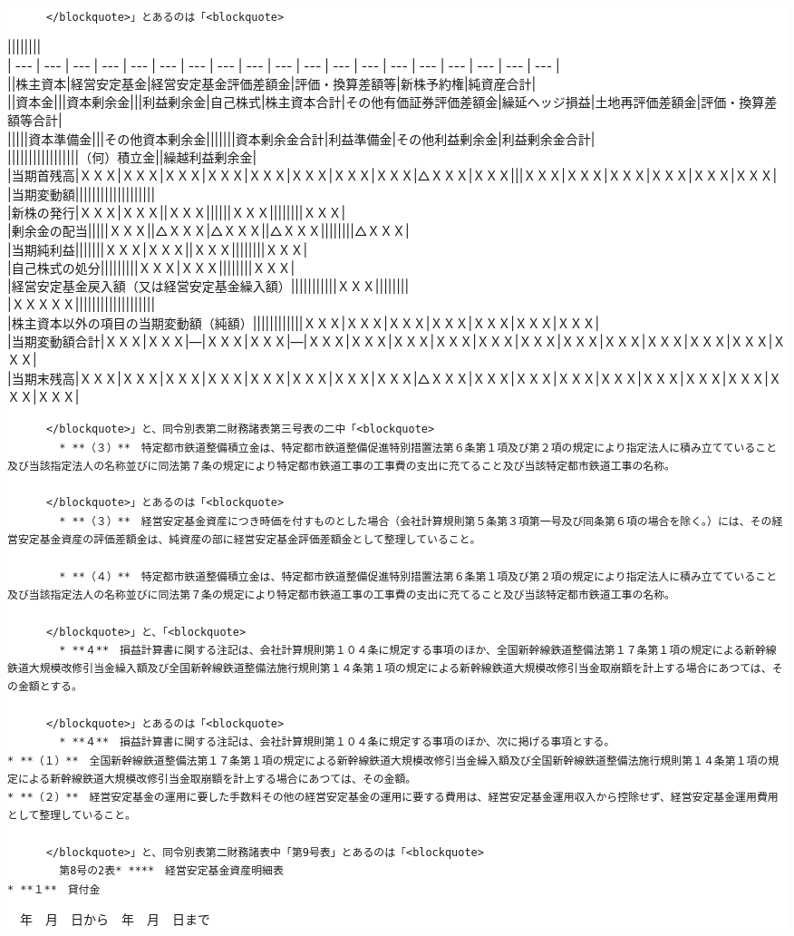 
          </blockquote>」とあるのは「<blockquote>
            
||||||||  
| --- | --- | --- | --- | --- | --- | --- | --- | --- | --- | --- | --- | --- | --- | --- | --- | --- | --- | --- |  
||株主資本|経営安定基金|経営安定基金評価差額金|評価・換算差額等|新株予約権|純資産合計|  
||資本金|||資本剰余金|||利益剰余金|自己株式|株主資本合計|その他有価証券評価差額金|繰延ヘッジ損益|土地再評価差額金|評価・換算差額等合計|  
|||||資本準備金|||その他資本剰余金|||||||資本剰余金合計|利益準備金|その他利益剰余金|利益剰余金合計|  
|||||||||||||||||（何）積立金||繰越利益剰余金|  
|当期首残高|ＸＸＸ|ＸＸＸ|ＸＸＸ|ＸＸＸ|ＸＸＸ|ＸＸＸ|ＸＸＸ|ＸＸＸ|△ＸＸＸ|ＸＸＸ|||ＸＸＸ|ＸＸＸ|ＸＸＸ|ＸＸＸ|ＸＸＸ|ＸＸＸ|  
|当期変動額|||||||||||||||||||  
|新株の発行|ＸＸＸ|ＸＸＸ||ＸＸＸ||||||ＸＸＸ||||||||ＸＸＸ|  
|剰余金の配当|||||ＸＸＸ||△ＸＸＸ|△ＸＸＸ||△ＸＸＸ||||||||△ＸＸＸ|  
|当期純利益|||||||ＸＸＸ|ＸＸＸ||ＸＸＸ||||||||ＸＸＸ|  
|自己株式の処分|||||||||ＸＸＸ|ＸＸＸ||||||||ＸＸＸ|  
|経営安定基金戻入額（又は経営安定基金繰入額）|||||||||||ＸＸＸ||||||||  
|ＸＸＸＸＸ|||||||||||||||||||  
|株主資本以外の項目の当期変動額（純額）||||||||||||ＸＸＸ|ＸＸＸ|ＸＸＸ|ＸＸＸ|ＸＸＸ|ＸＸＸ|ＸＸＸ|  
|当期変動額合計|ＸＸＸ|ＸＸＸ|―|ＸＸＸ|ＸＸＸ|―|ＸＸＸ|ＸＸＸ|ＸＸＸ|ＸＸＸ|ＸＸＸ|ＸＸＸ|ＸＸＸ|ＸＸＸ|ＸＸＸ|ＸＸＸ|ＸＸＸ|ＸＸＸ|  
|当期末残高|ＸＸＸ|ＸＸＸ|ＸＸＸ|ＸＸＸ|ＸＸＸ|ＸＸＸ|ＸＸＸ|ＸＸＸ|△ＸＸＸ|ＸＸＸ|ＸＸＸ|ＸＸＸ|ＸＸＸ|ＸＸＸ|ＸＸＸ|ＸＸＸ|ＸＸＸ|ＸＸＸ|  
  

          </blockquote>」と、同令別表第二財務諸表第三号表の二中「<blockquote>
            * **（３）**　特定都市鉄道整備積立金は、特定都市鉄道整備促進特別措置法第６条第１項及び第２項の規定により指定法人に積み立てていること及び当該指定法人の名称並びに同法第７条の規定により特定都市鉄道工事の工事費の支出に充てること及び当該特定都市鉄道工事の名称。  

          </blockquote>」とあるのは「<blockquote>
            * **（３）**　経営安定基金資産につき時価を付すものとした場合（会社計算規則第５条第３項第一号及び同条第６項の場合を除く。）には、その経営安定基金資産の評価差額金は、純資産の部に経営安定基金評価差額金として整理していること。  

            * **（４）**　特定都市鉄道整備積立金は、特定都市鉄道整備促進特別措置法第６条第１項及び第２項の規定により指定法人に積み立てていること及び当該指定法人の名称並びに同法第７条の規定により特定都市鉄道工事の工事費の支出に充てること及び当該特定都市鉄道工事の名称。  

          </blockquote>」と、「<blockquote>
            * **４**　損益計算書に関する注記は、会社計算規則第１０４条に規定する事項のほか、全国新幹線鉄道整備法第１７条第１項の規定による新幹線鉄道大規模改修引当金繰入額及び全国新幹線鉄道整備法施行規則第１４条第１項の規定による新幹線鉄道大規模改修引当金取崩額を計上する場合にあつては、その金額とする。  

          </blockquote>」とあるのは「<blockquote>
            * **４**　損益計算書に関する注記は、会社計算規則第１０４条に規定する事項のほか、次に掲げる事項とする。  
	* **（１）**　全国新幹線鉄道整備法第１７条第１項の規定による新幹線鉄道大規模改修引当金繰入額及び全国新幹線鉄道整備法施行規則第１４条第１項の規定による新幹線鉄道大規模改修引当金取崩額を計上する場合にあつては、その金額。  
	* **（２）**　経営安定基金の運用に要した手数料その他の経営安定基金の運用に要する費用は、経営安定基金運用収入から控除せず、経営安定基金運用費用として整理していること。  

          </blockquote>」と、同令別表第二財務諸表中「第9号表」とあるのは「<blockquote>
            第8号の2表* ****　経営安定基金資産明細表  
	* **１**　貸付金  
　年　月　日から　年　月　日まで  
